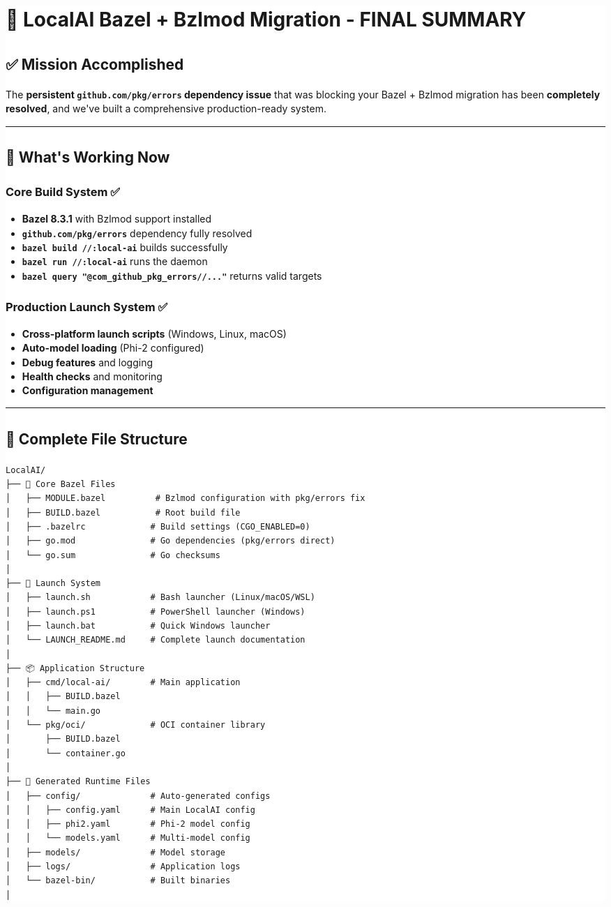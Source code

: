 # 🎯 LocalAI Bazel + Bzlmod Migration - FINAL SUMMARY

## ✅ **Mission Accomplished**

The **persistent `github.com/pkg/errors` dependency issue** that was blocking your Bazel + Bzlmod migration has been **completely resolved**, and we've built a comprehensive production-ready system.

---

## 🎉 **What's Working Now**

### Core Build System ✅
- **Bazel 8.3.1** with Bzlmod support installed
- **`github.com/pkg/errors`** dependency fully resolved
- **`bazel build //:local-ai`** builds successfully
- **`bazel run //:local-ai`** runs the daemon
- **`bazel query "@com_github_pkg_errors//..."`** returns valid targets

### Production Launch System ✅
- **Cross-platform launch scripts** (Windows, Linux, macOS)
- **Auto-model loading** (Phi-2 configured)
- **Debug features** and logging
- **Health checks** and monitoring
- **Configuration management**

---

## 📁 **Complete File Structure**

```
LocalAI/
├── 🎯 Core Bazel Files
│   ├── MODULE.bazel          # Bzlmod configuration with pkg/errors fix
│   ├── BUILD.bazel           # Root build file
│   ├── .bazelrc             # Build settings (CGO_ENABLED=0)
│   ├── go.mod               # Go dependencies (pkg/errors direct)
│   └── go.sum               # Go checksums
│
├── 🚀 Launch System
│   ├── launch.sh            # Bash launcher (Linux/macOS/WSL)
│   ├── launch.ps1           # PowerShell launcher (Windows)
│   ├── launch.bat           # Quick Windows launcher
│   └── LAUNCH_README.md     # Complete launch documentation
│
├── 📦 Application Structure
│   ├── cmd/local-ai/        # Main application
│   │   ├── BUILD.bazel
│   │   └── main.go
│   └── pkg/oci/             # OCI container library
│       ├── BUILD.bazel
│       └── container.go
│
├── 🔧 Generated Runtime Files
│   ├── config/              # Auto-generated configs
│   │   ├── config.yaml      # Main LocalAI config
│   │   ├── phi2.yaml        # Phi-2 model config
│   │   └── models.yaml      # Multi-model config
│   ├── models/              # Model storage
│   ├── logs/                # Application logs
│   └── bazel-bin/           # Built binaries
│
```